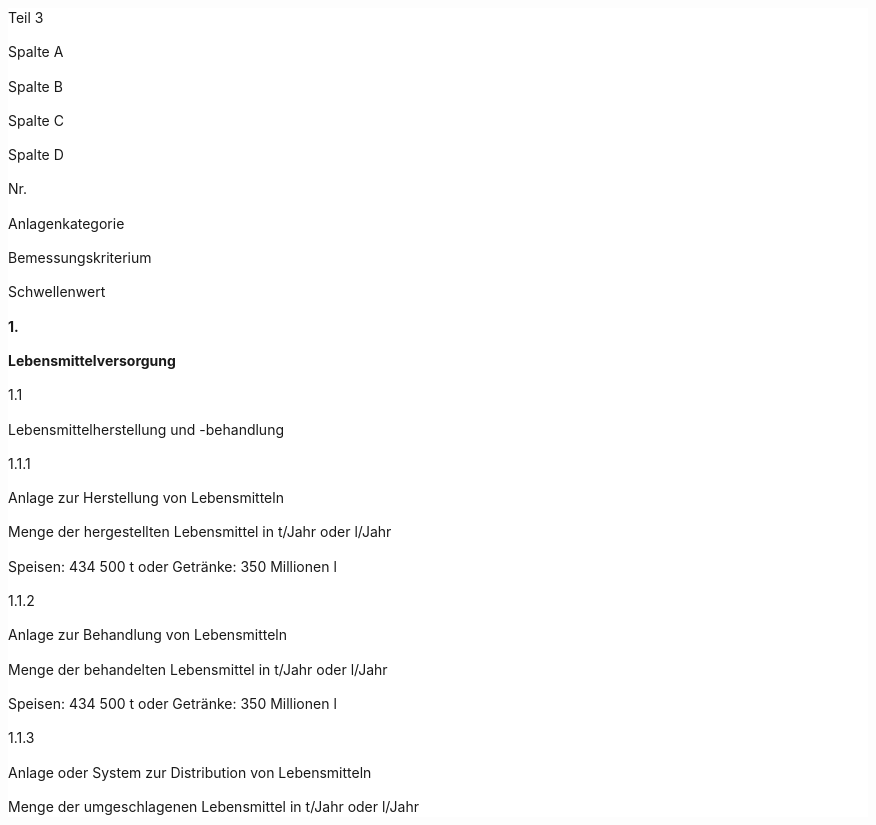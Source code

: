 Teil 3

Spalte A

Spalte B

Spalte C

Spalte D

Nr.

Anlagenkategorie

Bemessungskriterium

Schwellenwert

**1.**

**Lebensmittelversorgung**

1.1

Lebensmittelherstellung und
-behandlung

1.1.1

Anlage zur Herstellung von
Lebensmitteln

Menge der hergestellten Lebensmittel
in t/Jahr oder l/Jahr

Speisen:
434 500 t
oder
Getränke:
350 Millionen l

1.1.2

Anlage zur Behandlung von
Lebensmitteln

Menge der behandelten Lebensmittel
in t/Jahr oder l/Jahr

Speisen:
434 500 t
oder
Getränke:
350 Millionen l

1.1.3

Anlage oder System zur
Distribution von Lebensmitteln

Menge der umgeschlagenen Lebensmittel in t/Jahr oder l/Jahr
